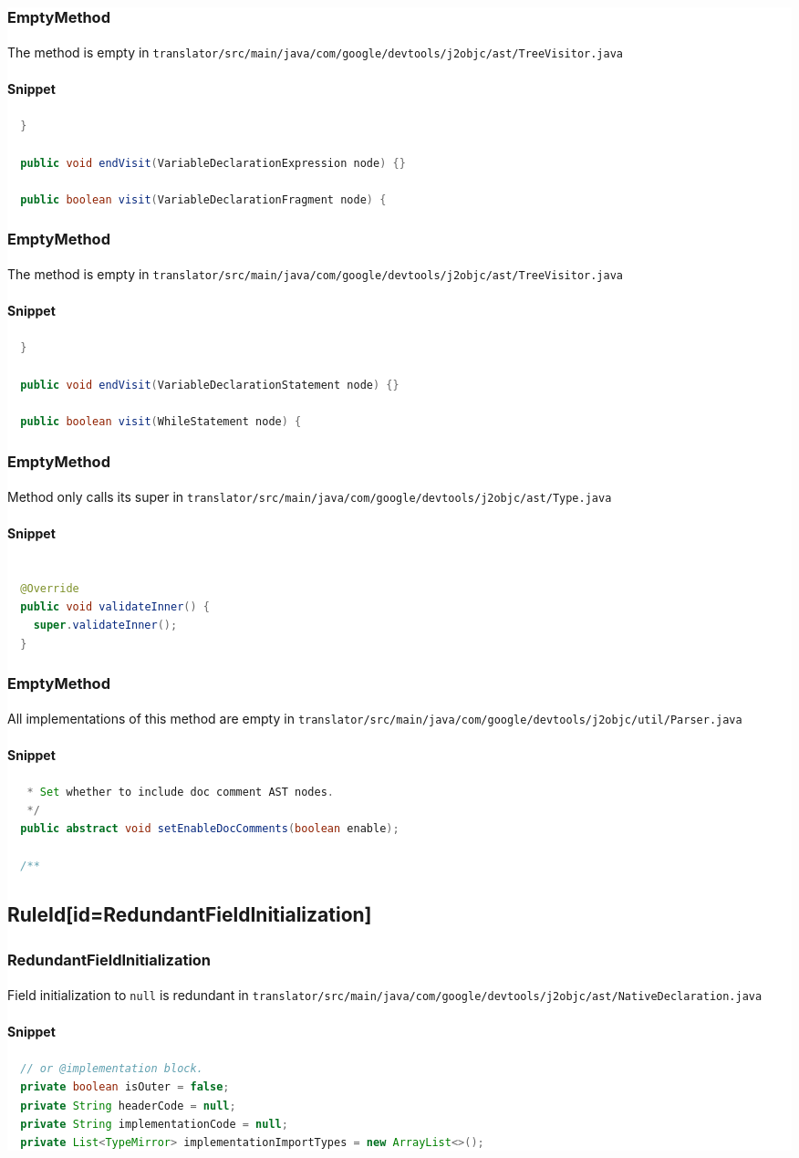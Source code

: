 ### EmptyMethod
The method is empty
in `translator/src/main/java/com/google/devtools/j2objc/ast/TreeVisitor.java`
#### Snippet
```java
  }

  public void endVisit(VariableDeclarationExpression node) {}

  public boolean visit(VariableDeclarationFragment node) {
```

### EmptyMethod
The method is empty
in `translator/src/main/java/com/google/devtools/j2objc/ast/TreeVisitor.java`
#### Snippet
```java
  }

  public void endVisit(VariableDeclarationStatement node) {}

  public boolean visit(WhileStatement node) {
```

### EmptyMethod
Method only calls its super
in `translator/src/main/java/com/google/devtools/j2objc/ast/Type.java`
#### Snippet
```java

  @Override
  public void validateInner() {
    super.validateInner();
  }
```

### EmptyMethod
All implementations of this method are empty
in `translator/src/main/java/com/google/devtools/j2objc/util/Parser.java`
#### Snippet
```java
   * Set whether to include doc comment AST nodes.
   */
  public abstract void setEnableDocComments(boolean enable);

  /**
```

## RuleId[id=RedundantFieldInitialization]
### RedundantFieldInitialization
Field initialization to `null` is redundant
in `translator/src/main/java/com/google/devtools/j2objc/ast/NativeDeclaration.java`
#### Snippet
```java
  // or @implementation block.
  private boolean isOuter = false;
  private String headerCode = null;
  private String implementationCode = null;
  private List<TypeMirror> implementationImportTypes = new ArrayList<>();
```
